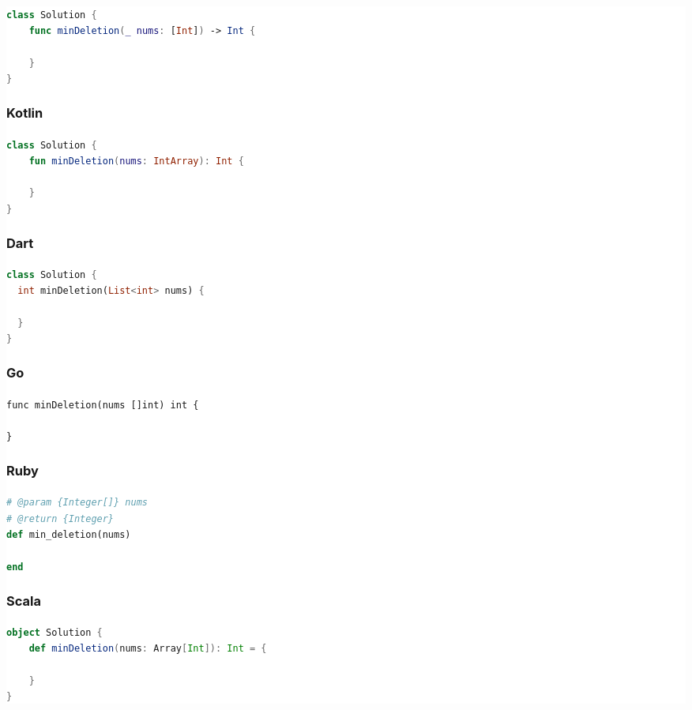```swift
class Solution {
    func minDeletion(_ nums: [Int]) -> Int {
        
    }
}
```

### Kotlin

```kotlin
class Solution {
    fun minDeletion(nums: IntArray): Int {
        
    }
}
```

### Dart

```dart
class Solution {
  int minDeletion(List<int> nums) {
    
  }
}
```

### Go

```golang
func minDeletion(nums []int) int {
    
}
```

### Ruby

```ruby
# @param {Integer[]} nums
# @return {Integer}
def min_deletion(nums)
    
end
```

### Scala

```scala
object Solution {
    def minDeletion(nums: Array[Int]): Int = {
        
    }
}
```
